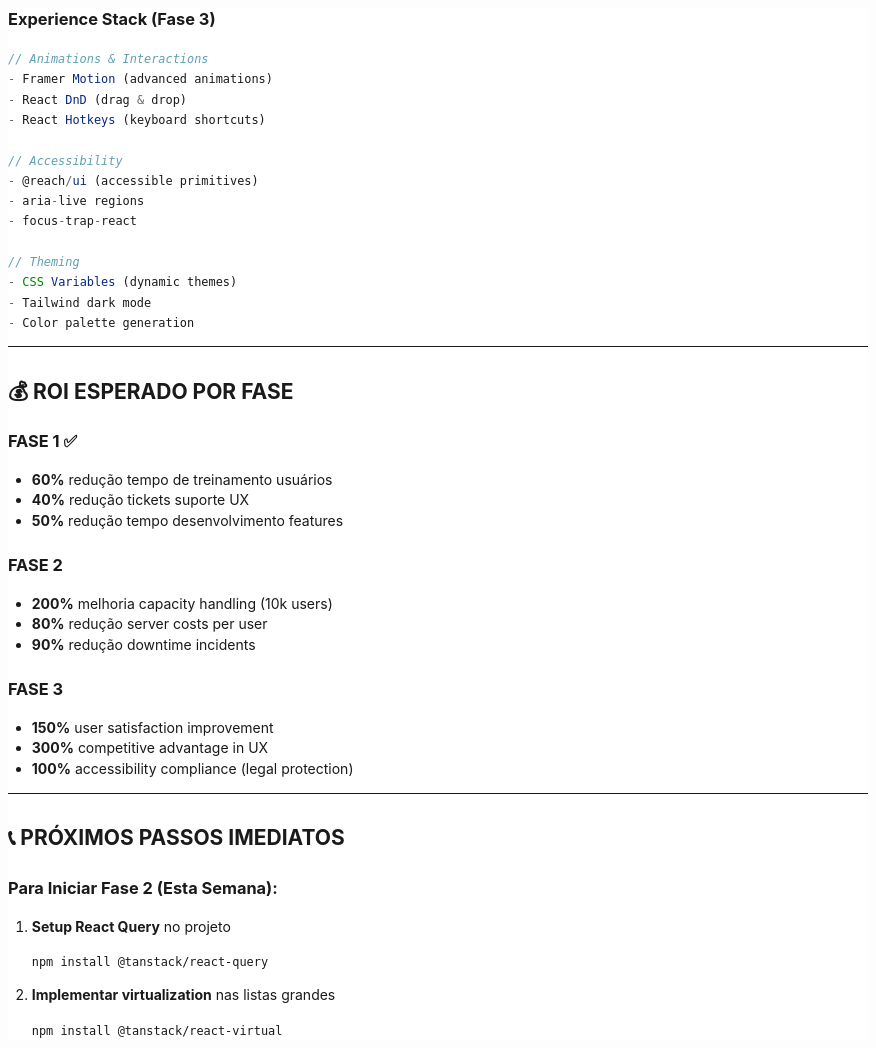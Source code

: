 ### **Experience Stack (Fase 3)**
```typescript
// Animations & Interactions
- Framer Motion (advanced animations)
- React DnD (drag & drop)
- React Hotkeys (keyboard shortcuts)

// Accessibility
- @reach/ui (accessible primitives)
- aria-live regions
- focus-trap-react

// Theming
- CSS Variables (dynamic themes)
- Tailwind dark mode
- Color palette generation
```

---

## 💰 **ROI ESPERADO POR FASE**

### **FASE 1** ✅
- **60%** redução tempo de treinamento usuários
- **40%** redução tickets suporte UX
- **50%** redução tempo desenvolvimento features

### **FASE 2**
- **200%** melhoria capacity handling (10k users)
- **80%** redução server costs per user
- **90%** redução downtime incidents

### **FASE 3**
- **150%** user satisfaction improvement
- **300%** competitive advantage in UX
- **100%** accessibility compliance (legal protection)

---

## 📞 **PRÓXIMOS PASSOS IMEDIATOS**

### **Para Iniciar Fase 2 (Esta Semana):**

1. **Setup React Query** no projeto
   ```bash
   npm install @tanstack/react-query
   ```

2. **Implementar virtualization** nas listas grandes
   ```bash
   npm install @tanstack/react-virtual
   ```
